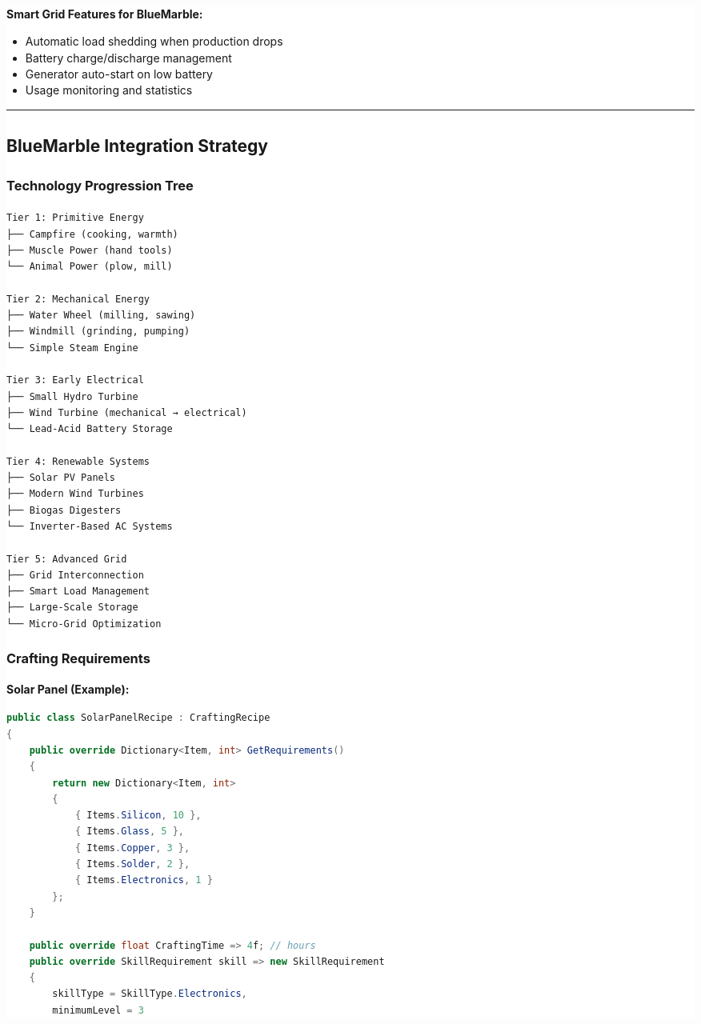 **Smart Grid Features for BlueMarble:**
- Automatic load shedding when production drops
- Battery charge/discharge management
- Generator auto-start on low battery
- Usage monitoring and statistics

---

## BlueMarble Integration Strategy

### Technology Progression Tree

```
Tier 1: Primitive Energy
├── Campfire (cooking, warmth)
├── Muscle Power (hand tools)
└── Animal Power (plow, mill)

Tier 2: Mechanical Energy
├── Water Wheel (milling, sawing)
├── Windmill (grinding, pumping)
└── Simple Steam Engine

Tier 3: Early Electrical
├── Small Hydro Turbine
├── Wind Turbine (mechanical → electrical)
└── Lead-Acid Battery Storage

Tier 4: Renewable Systems
├── Solar PV Panels
├── Modern Wind Turbines
├── Biogas Digesters
└── Inverter-Based AC Systems

Tier 5: Advanced Grid
├── Grid Interconnection
├── Smart Load Management
├── Large-Scale Storage
└── Micro-Grid Optimization
```

### Crafting Requirements

**Solar Panel (Example):**
```csharp
public class SolarPanelRecipe : CraftingRecipe
{
    public override Dictionary<Item, int> GetRequirements()
    {
        return new Dictionary<Item, int>
        {
            { Items.Silicon, 10 },
            { Items.Glass, 5 },
            { Items.Copper, 3 },
            { Items.Solder, 2 },
            { Items.Electronics, 1 }
        };
    }
    
    public override float CraftingTime => 4f; // hours
    public override SkillRequirement skill => new SkillRequirement
    {
        skillType = SkillType.Electronics,
        minimumLevel = 3
```